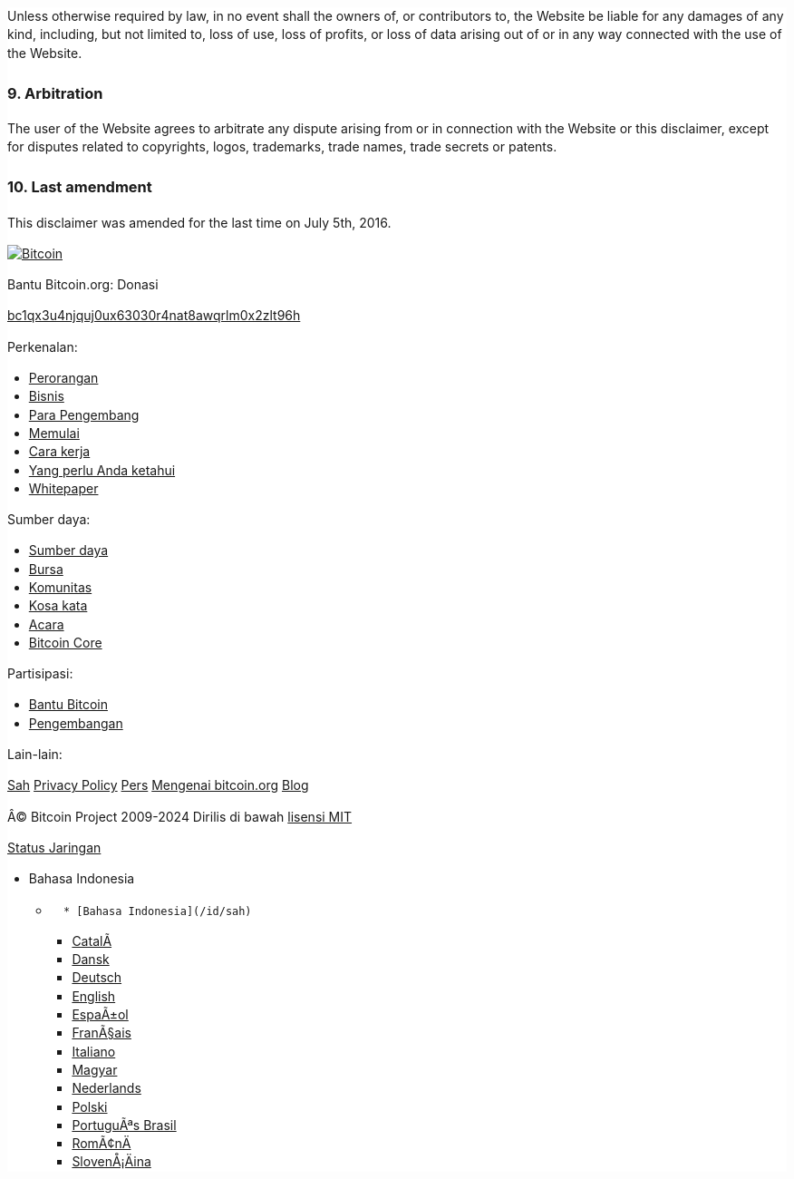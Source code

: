 Unless otherwise required by law, in no event shall the owners of, or
contributors to, the Website be liable for any damages of any kind, including,
but not limited to, loss of use, loss of profits, or loss of data arising out
of or in any way connected with the use of the Website.

### 9\. Arbitration

The user of the Website agrees to arbitrate any dispute arising from or in
connection with the Website or this disclaimer, except for disputes related to
copyrights, logos, trademarks, trade names, trade secrets or patents.

### 10\. Last amendment

This disclaimer was amended for the last time on July 5th, 2016.

[ ![Bitcoin](/img/icons/logo-footer.svg?1716491272) ](/id/)

Bantu Bitcoin.org: Donasi

[bc1qx3u4njquj0ux63030r4nat8awqrlm0x2zlt96h](bitcoin:bc1qx3u4njquj0ux63030r4nat8awqrlm0x2zlt96h)

Perkenalan:

  * [Perorangan](/id/bitcoin-untuk-perorangan)
  * [Bisnis](/id/bitcoin-untuk-bisnis)
  * [Para Pengembang](https://developer.bitcoin.org/)
  * [Memulai](/id/memulai)
  * [Cara kerja](/id/cara-kerja)
  * [Yang perlu Anda ketahui](/id/yang-perlu-anda-ketahui)
  * [Whitepaper](/id/makalah-bitcoin)

Sumber daya:

  * [Sumber daya](/id/sumber-daya)
  * [Bursa](/id/bursa)
  * [Komunitas](/id/komunitas)
  * [Kosa kata ](/id/kosa-kata)
  * [Acara](/id/acara)
  * [Bitcoin Core](/id/unduh)

Partisipasi:

  * [Bantu Bitcoin](/id/dukung-bitcoin)
  * [Pengembangan](/id/pengembangan)

Lain-lain:

[Sah](/id/sah) [Privacy Policy](/en/privacy) [Pers](/id/pers) [Mengenai
bitcoin.org](/id/mengenai-kami) [Blog](/en/blog)

Â© Bitcoin Project 2009-2024 Dirilis di bawah [lisensi
MIT](http://opensource.org/licenses/mit-license.php)

[Status Jaringan](/en/alerts)

  * Bahasa Indonesia
    *       * [Bahasa Indonesia](/id/sah)
      * [CatalÃ ](/ca/legal)
      * [Dansk](/da/juridisk)
      * [Deutsch](/de/rechtliches)
      * [English](/en/legal)
      * [EspaÃ±ol](/es/legal)
      * [FranÃ§ais](/fr/legal)
      * [Italiano](/it/note-legali)
      * [Magyar](/hu/jogi-vonatkozasok)
      * [Nederlands](/nl/juridisch)
      * [Polski](/pl/informacje-prawne)
      * [PortuguÃªs Brasil](/pt_BR/legal)
      * [RomÃ¢nÄ](/ro/legal)
      * [SlovenÅ¡Äina](/sl/pravno)